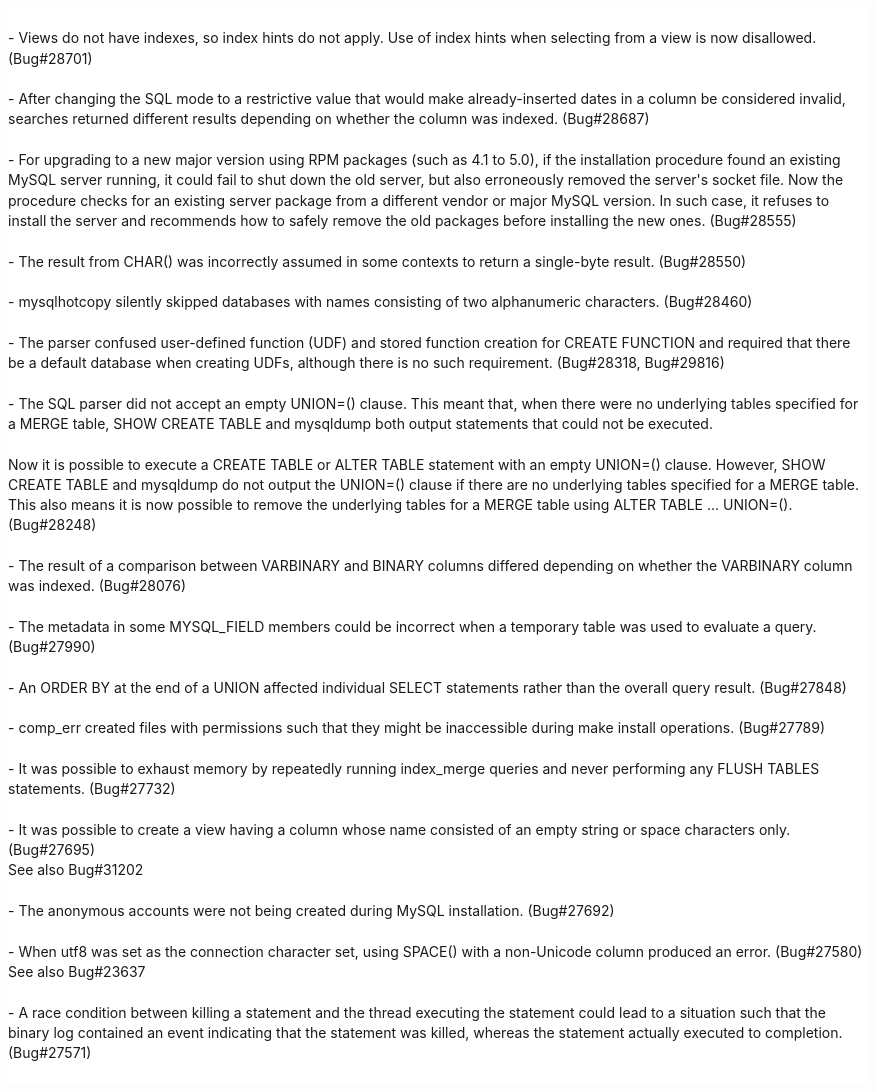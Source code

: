 <br>
- Views do not have indexes, so index hints do not apply. Use of index hints when selecting from a view is now disallowed. (Bug#28701)<br>
<br>
- After changing the SQL mode to a restrictive value that would make already-inserted dates in a column be considered invalid, searches returned different results depending on whether the column was indexed. (Bug#28687)<br>
<br>
- For upgrading to a new major version using RPM packages (such as 4.1 to 5.0), if the installation procedure found an existing MySQL server running, it could fail to shut down the old server, but also erroneously removed the server's socket file. Now the procedure checks for an existing server package from a different vendor or major MySQL version. In such case, it refuses to install the server and recommends how to safely remove the old packages before installing the new ones. (Bug#28555)<br>
<br>
- The result from CHAR() was incorrectly assumed in some contexts to return a single-byte result. (Bug#28550)<br>
<br>
- mysqlhotcopy silently skipped databases with names consisting of two alphanumeric characters. (Bug#28460)<br>
<br>
- The parser confused user-defined function (UDF) and stored function creation for CREATE FUNCTION and required that there be a default database when creating UDFs, although there is no such requirement. (Bug#28318, Bug#29816)<br>
<br>
- The SQL parser did not accept an empty UNION=() clause. This meant that, when there were no underlying tables specified for a MERGE table, SHOW CREATE TABLE and mysqldump both output statements that could not be executed.<br>
<br>
      Now it is possible to execute a CREATE TABLE or ALTER TABLE statement with an empty UNION=() clause. However, SHOW CREATE TABLE and mysqldump do not output the UNION=() clause if there are no underlying tables specified for a MERGE table. This also means it is now possible to remove the underlying tables for a MERGE table using ALTER TABLE ... UNION=(). (Bug#28248)<br>
<br>
- The result of a comparison between VARBINARY and BINARY columns differed depending on whether the VARBINARY column was indexed. (Bug#28076)<br>
<br>
- The metadata in some MYSQL_FIELD members could be incorrect when a temporary table was used to evaluate a query. (Bug#27990)<br>
<br>
- An ORDER BY at the end of a UNION affected individual SELECT statements rather than the overall query result. (Bug#27848)<br>
<br>
- comp_err created files with permissions such that they might be inaccessible during make install operations. (Bug#27789)<br>
<br>
- It was possible to exhaust memory by repeatedly running index_merge queries and never performing any FLUSH TABLES statements. (Bug#27732)<br>
<br>
- It was possible to create a view having a column whose name consisted of an empty string or space characters only. (Bug#27695)<br>
      See also Bug#31202<br>
<br>
- The anonymous accounts were not being created during MySQL installation. (Bug#27692)<br>
<br>
- When utf8 was set as the connection character set, using SPACE() with a non-Unicode column produced an error. (Bug#27580)<br>
      See also Bug#23637<br>
<br>
- A race condition between killing a statement and the thread executing the statement could lead to a situation such that the binary log contained an event indicating that the statement was killed, whereas the statement actually executed to completion. (Bug#27571)<br>
<br>